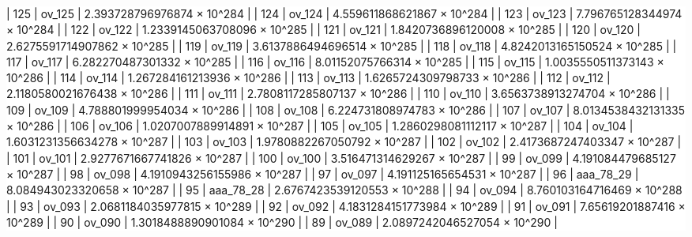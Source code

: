 | 125 | ov_125 | 2.393728796976874 × 10^284 |
| 124 | ov_124 | 4.559611868621867 × 10^284 |
| 123 | ov_123 | 7.796765128344974 × 10^284 |
| 122 | ov_122 | 1.2339145063708096 × 10^285 |
| 121 | ov_121 | 1.8420736896120008 × 10^285 |
| 120 | ov_120 | 2.6275591714907862 × 10^285 |
| 119 | ov_119 | 3.6137886494696514 × 10^285 |
| 118 | ov_118 | 4.8242013165150524 × 10^285 |
| 117 | ov_117 | 6.282270487301332 × 10^285 |
| 116 | ov_116 | 8.01152075766314 × 10^285 |
| 115 | ov_115 | 1.0035550511373143 × 10^286 |
| 114 | ov_114 | 1.267284161213936 × 10^286 |
| 113 | ov_113 | 1.6265724309798733 × 10^286 |
| 112 | ov_112 | 2.1180580021676438 × 10^286 |
| 111 | ov_111 | 2.7808117285807137 × 10^286 |
| 110 | ov_110 | 3.6563738913274704 × 10^286 |
| 109 | ov_109 | 4.788801999954034 × 10^286 |
| 108 | ov_108 | 6.224731808974783 × 10^286 |
| 107 | ov_107 | 8.0134538432131335 × 10^286 |
| 106 | ov_106 | 1.0207007889914891 × 10^287 |
| 105 | ov_105 | 1.2860298081112117 × 10^287 |
| 104 | ov_104 | 1.6031231356634278 × 10^287 |
| 103 | ov_103 | 1.9780882267050792 × 10^287 |
| 102 | ov_102 | 2.4173687247403347 × 10^287 |
| 101 | ov_101 | 2.9277671667741826 × 10^287 |
| 100 | ov_100 | 3.516471314629267 × 10^287 |
| 99 | ov_099 | 4.191084479685127 × 10^287 |
| 98 | ov_098 | 4.1910943256155986 × 10^287 |
| 97 | ov_097 | 4.191125165654531 × 10^287 |
| 96 | aaa_78_29 | 8.084943023320658 × 10^287 |
| 95 | aaa_78_28 | 2.6767423539120553 × 10^288 |
| 94 | ov_094 | 8.760103164716469 × 10^288 |
| 93 | ov_093 | 2.0681184035977815 × 10^289 |
| 92 | ov_092 | 4.1831284151773984 × 10^289 |
| 91 | ov_091 | 7.65619201887416 × 10^289 |
| 90 | ov_090 | 1.3018488890901084 × 10^290 |
| 89 | ov_089 | 2.0897242046527054 × 10^290 |